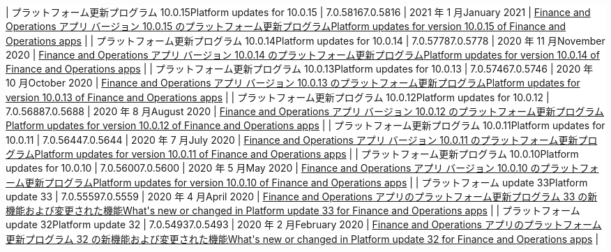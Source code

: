 | <span data-ttu-id="a34c1-129">プラットフォーム更新プログラム 10.0.15</span><span class="sxs-lookup"><span data-stu-id="a34c1-129">Platform updates for 10.0.15</span></span> | <span data-ttu-id="a34c1-130">7.0.5816</span><span class="sxs-lookup"><span data-stu-id="a34c1-130">7.0.5816</span></span>     | <span data-ttu-id="a34c1-131">2021 年 1 月</span><span class="sxs-lookup"><span data-stu-id="a34c1-131">January 2021</span></span>     | [<span data-ttu-id="a34c1-132">Finance and Operations アプリ バージョン 10.0.15 のプラットフォーム更新プログラム</span><span class="sxs-lookup"><span data-stu-id="a34c1-132">Platform updates for version 10.0.15 of Finance and Operations apps</span></span>](whats-new-platform-updates-10-0-15.md)  |
| <span data-ttu-id="a34c1-133">プラットフォーム更新プログラム 10.0.14</span><span class="sxs-lookup"><span data-stu-id="a34c1-133">Platform updates for 10.0.14</span></span> | <span data-ttu-id="a34c1-134">7.0.5778</span><span class="sxs-lookup"><span data-stu-id="a34c1-134">7.0.5778</span></span>      | <span data-ttu-id="a34c1-135">2020 年 11 月</span><span class="sxs-lookup"><span data-stu-id="a34c1-135">November 2020</span></span>     | [<span data-ttu-id="a34c1-136">Finance and Operations アプリ バージョン 10.0.14 のプラットフォーム更新プログラム</span><span class="sxs-lookup"><span data-stu-id="a34c1-136">Platform updates for version 10.0.14 of Finance and Operations apps</span></span>](whats-new-platform-updates-10-0-14.md)  |
| <span data-ttu-id="a34c1-137">プラットフォーム更新プログラム 10.0.13</span><span class="sxs-lookup"><span data-stu-id="a34c1-137">Platform updates for 10.0.13</span></span> | <span data-ttu-id="a34c1-138">7.0.5746</span><span class="sxs-lookup"><span data-stu-id="a34c1-138">7.0.5746</span></span>      | <span data-ttu-id="a34c1-139">2020 年 10 月</span><span class="sxs-lookup"><span data-stu-id="a34c1-139">October 2020</span></span>     | [<span data-ttu-id="a34c1-140">Finance and Operations アプリ バージョン 10.0.13 のプラットフォーム更新プログラム</span><span class="sxs-lookup"><span data-stu-id="a34c1-140">Platform updates for version 10.0.13 of Finance and Operations apps</span></span>](whats-new-platform-updates-10-0-13.md)  |
| <span data-ttu-id="a34c1-141">プラットフォーム更新プログラム 10.0.12</span><span class="sxs-lookup"><span data-stu-id="a34c1-141">Platform updates for 10.0.12</span></span> | <span data-ttu-id="a34c1-142">7.0.5688</span><span class="sxs-lookup"><span data-stu-id="a34c1-142">7.0.5688</span></span>     | <span data-ttu-id="a34c1-143">2020 年 8 月</span><span class="sxs-lookup"><span data-stu-id="a34c1-143">August 2020</span></span>     | [<span data-ttu-id="a34c1-144">Finance and Operations アプリ バージョン 10.0.12 のプラットフォーム更新プログラム</span><span class="sxs-lookup"><span data-stu-id="a34c1-144">Platform updates for version 10.0.12 of Finance and Operations apps</span></span>](whats-new-platform-update-10-0-12.md)  |
| <span data-ttu-id="a34c1-145">プラットフォーム更新プログラム 10.0.11</span><span class="sxs-lookup"><span data-stu-id="a34c1-145">Platform updates for 10.0.11</span></span> | <span data-ttu-id="a34c1-146">7.0.5644</span><span class="sxs-lookup"><span data-stu-id="a34c1-146">7.0.5644</span></span>     | <span data-ttu-id="a34c1-147">2020 年 7 月</span><span class="sxs-lookup"><span data-stu-id="a34c1-147">July 2020</span></span>     | [<span data-ttu-id="a34c1-148">Finance and Operations アプリ バージョン 10.0.11 のプラットフォーム更新プログラム</span><span class="sxs-lookup"><span data-stu-id="a34c1-148">Platform updates for version 10.0.11 of Finance and Operations apps</span></span>](whats-new-platform-update-35.md)  |
| <span data-ttu-id="a34c1-149">プラットフォーム更新プログラム 10.0.10</span><span class="sxs-lookup"><span data-stu-id="a34c1-149">Platform updates for 10.0.10</span></span> | <span data-ttu-id="a34c1-150">7.0.5600</span><span class="sxs-lookup"><span data-stu-id="a34c1-150">7.0.5600</span></span>         | <span data-ttu-id="a34c1-151">2020 年 5 月</span><span class="sxs-lookup"><span data-stu-id="a34c1-151">May 2020</span></span>     | [<span data-ttu-id="a34c1-152">Finance and Operations アプリ バージョン 10.0.10 のプラットフォーム更新プログラム</span><span class="sxs-lookup"><span data-stu-id="a34c1-152">Platform updates for version 10.0.10 of Finance and Operations apps</span></span>](whats-new-platform-update-34.md)  |
| <span data-ttu-id="a34c1-153">プラットフォーム update 33</span><span class="sxs-lookup"><span data-stu-id="a34c1-153">Platform update 33</span></span> | <span data-ttu-id="a34c1-154">7.0.5559</span><span class="sxs-lookup"><span data-stu-id="a34c1-154">7.0.5559</span></span>         | <span data-ttu-id="a34c1-155">2020 年 4 月</span><span class="sxs-lookup"><span data-stu-id="a34c1-155">April 2020</span></span>     | [<span data-ttu-id="a34c1-156">Finance and Operations アプリのプラットフォーム更新プログラム 33 の新機能および変更された機能</span><span class="sxs-lookup"><span data-stu-id="a34c1-156">What's new or changed in Platform update 33 for Finance and Operations apps</span></span>](whats-new-platform-update-33.md)  |
| <span data-ttu-id="a34c1-157">プラットフォーム update 32</span><span class="sxs-lookup"><span data-stu-id="a34c1-157">Platform update 32</span></span> | <span data-ttu-id="a34c1-158">7.0.5493</span><span class="sxs-lookup"><span data-stu-id="a34c1-158">7.0.5493</span></span>         | <span data-ttu-id="a34c1-159">2020 年 2 月</span><span class="sxs-lookup"><span data-stu-id="a34c1-159">February 2020</span></span>     | [<span data-ttu-id="a34c1-160">Finance and Operations アプリのプラットフォーム更新プログラム 32 の新機能および変更された機能</span><span class="sxs-lookup"><span data-stu-id="a34c1-160">What's new or changed in Platform update 32 for Finance and Operations apps</span></span>](whats-new-platform-update-32.md)  |